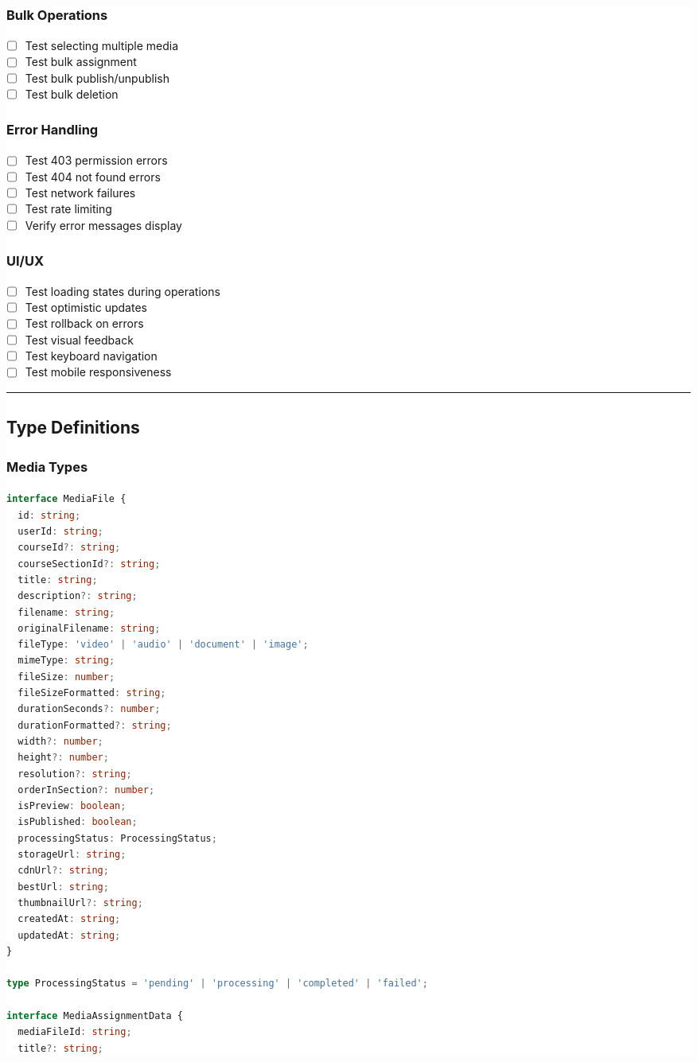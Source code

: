 ### Bulk Operations
- [ ] Test selecting multiple media
- [ ] Test bulk assignment
- [ ] Test bulk publish/unpublish
- [ ] Test bulk deletion

### Error Handling
- [ ] Test 403 permission errors
- [ ] Test 404 not found errors
- [ ] Test network failures
- [ ] Test rate limiting
- [ ] Verify error messages display

### UI/UX
- [ ] Test loading states during operations
- [ ] Test optimistic updates
- [ ] Test rollback on errors
- [ ] Test visual feedback
- [ ] Test keyboard navigation
- [ ] Test mobile responsiveness

---

## Type Definitions

### Media Types
```typescript
interface MediaFile {
  id: string;
  userId: string;
  courseId?: string;
  courseSectionId?: string;
  title: string;
  description?: string;
  filename: string;
  originalFilename: string;
  fileType: 'video' | 'audio' | 'document' | 'image';
  mimeType: string;
  fileSize: number;
  fileSizeFormatted: string;
  durationSeconds?: number;
  durationFormatted?: string;
  width?: number;
  height?: number;
  resolution?: string;
  orderInSection?: number;
  isPreview: boolean;
  isPublished: boolean;
  processingStatus: ProcessingStatus;
  storageUrl: string;
  cdnUrl?: string;
  bestUrl: string;
  thumbnailUrl?: string;
  createdAt: string;
  updatedAt: string;
}

type ProcessingStatus = 'pending' | 'processing' | 'completed' | 'failed';

interface MediaAssignmentData {
  mediaFileId: string;
  title?: string;
```